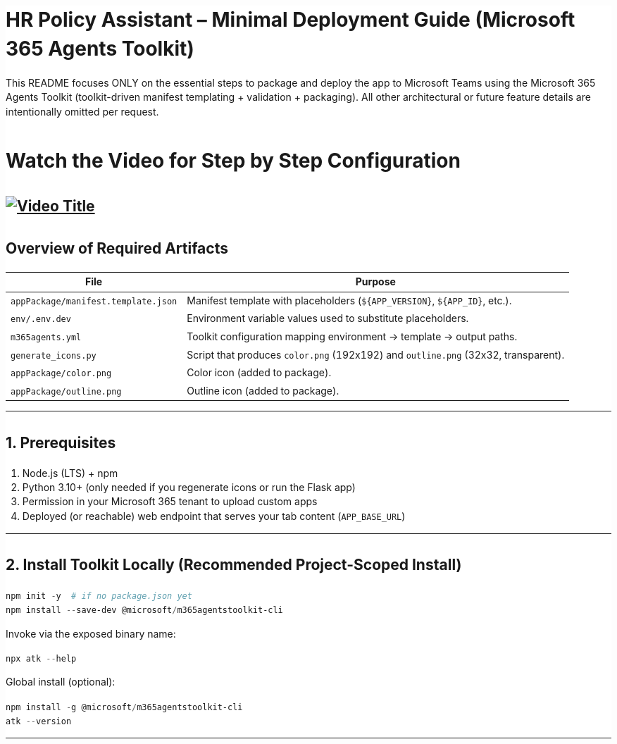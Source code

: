 # HR Policy Assistant – Minimal Deployment Guide (Microsoft 365 Agents Toolkit)

This README focuses ONLY on the essential steps to package and deploy the app to Microsoft Teams using the Microsoft 365 Agents Toolkit (toolkit-driven manifest templating + validation + packaging). All other architectural or future feature details are intentionally omitted per request.

# Watch the Video for Step by Step Configuration

[![Video Title](https://img.youtube.com/vi/HU5sAsD1DYw/0.jpg)](https://www.youtube.com/watch?v=HU5sAsD1DYw)
---
## Overview of Required Artifacts
| File | Purpose |
|------|---------|
| `appPackage/manifest.template.json` | Manifest template with placeholders (`${APP_VERSION}`, `${APP_ID}`, etc.). |
| `env/.env.dev` | Environment variable values used to substitute placeholders. |
| `m365agents.yml` | Toolkit configuration mapping environment -> template -> output paths. |
| `generate_icons.py` | Script that produces `color.png` (192x192) and `outline.png` (32x32, transparent). |
| `appPackage/color.png` | Color icon (added to package). |
| `appPackage/outline.png` | Outline icon (added to package). |

---
## 1. Prerequisites
1. Node.js (LTS) + npm
2. Python 3.10+ (only needed if you regenerate icons or run the Flask app)
3. Permission in your Microsoft 365 tenant to upload custom apps
4. Deployed (or reachable) web endpoint that serves your tab content (`APP_BASE_URL`)

---
## 2. Install Toolkit Locally (Recommended Project-Scoped Install)
```powershell
npm init -y  # if no package.json yet
npm install --save-dev @microsoft/m365agentstoolkit-cli
```
Invoke via the exposed binary name:
```powershell
npx atk --help
```

Global install (optional):
```powershell
npm install -g @microsoft/m365agentstoolkit-cli
atk --version
```

---
